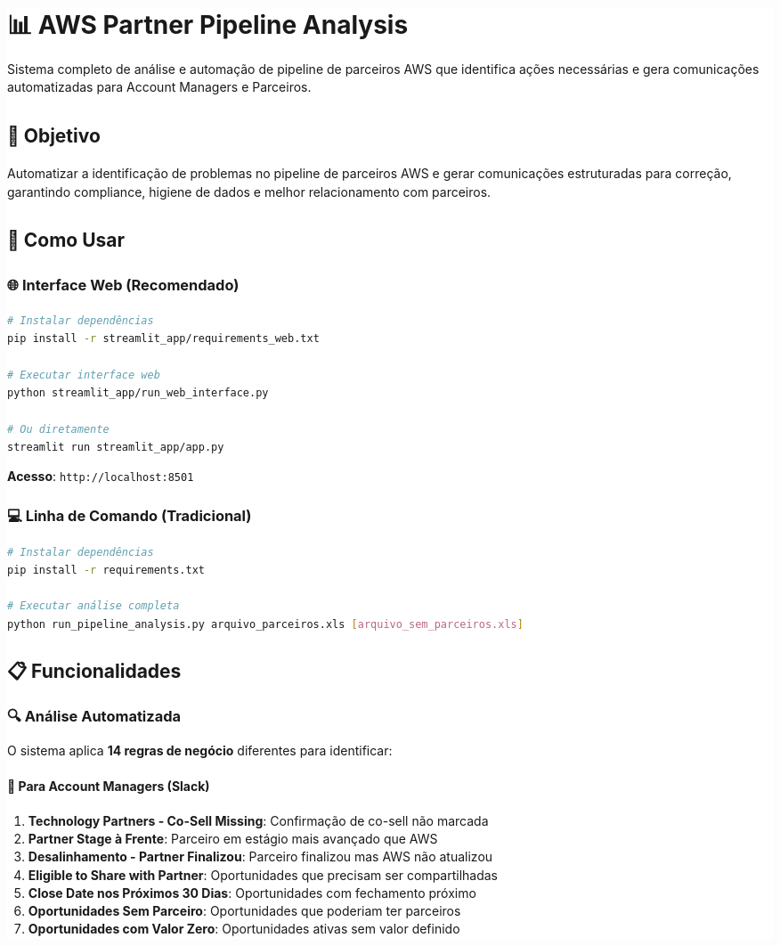 # 📊 AWS Partner Pipeline Analysis

Sistema completo de análise e automação de pipeline de parceiros AWS que identifica ações necessárias e gera comunicações automatizadas para Account Managers e Parceiros.

## 🎯 Objetivo

Automatizar a identificação de problemas no pipeline de parceiros AWS e gerar comunicações estruturadas para correção, garantindo compliance, higiene de dados e melhor relacionamento com parceiros.

## 🚀 Como Usar

### 🌐 Interface Web (Recomendado)
```bash
# Instalar dependências
pip install -r streamlit_app/requirements_web.txt

# Executar interface web
python streamlit_app/run_web_interface.py

# Ou diretamente
streamlit run streamlit_app/app.py
```

**Acesso**: `http://localhost:8501`

### 💻 Linha de Comando (Tradicional)
```bash
# Instalar dependências
pip install -r requirements.txt

# Executar análise completa
python run_pipeline_analysis.py arquivo_parceiros.xls [arquivo_sem_parceiros.xls]
```

## 📋 Funcionalidades

### 🔍 Análise Automatizada
O sistema aplica **14 regras de negócio** diferentes para identificar:

#### 📱 Para Account Managers (Slack)
1. **Technology Partners - Co-Sell Missing**: Confirmação de co-sell não marcada
2. **Partner Stage à Frente**: Parceiro em estágio mais avançado que AWS
3. **Desalinhamento - Partner Finalizou**: Parceiro finalizou mas AWS não atualizou
4. **Eligible to Share with Partner**: Oportunidades que precisam ser compartilhadas
5. **Close Date nos Próximos 30 Dias**: Oportunidades com fechamento próximo
6. **Oportunidades Sem Parceiro**: Oportunidades que poderiam ter parceiros
7. **Oportunidades com Valor Zero**: Oportunidades ativas sem valor definido
